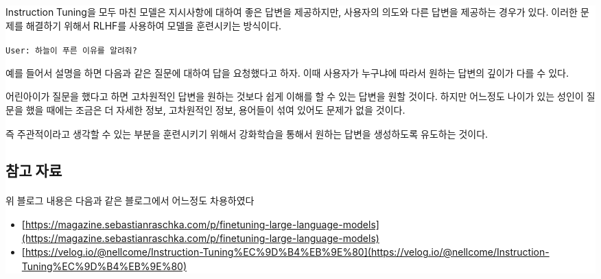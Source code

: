 Instruction Tuning을 모두 마친 모델은 지시사항에 대하여 좋은 답변을 제공하지만, 사용자의 의도와 다른 답변을 제공하는 경우가 있다. 이러한 문제를 해결하기 위해서 RLHF를 사용하여 모델을 훈련시키는 방식이다.

```txt
User: 하늘이 푸른 이유를 알려줘?
```

예를 들어서 설명을 하면 다음과 같은 질문에 대하여 답을 요청했다고 하자. 이때 사용자가 누구냐에 따라서 원하는 답변의 깊이가 다를 수 있다.

어린아이가 질문을 했다고 하면 고차원적인 답변을 원하는 것보다 쉽게 이해를 할 수 있는 답변을 원할 것이다. 하지만 어느정도 나이가 있는 성인이 질문을 했을 때에는 조금은 더 자세한 정보, 고차원적인 정보, 용어들이 섞여 있어도 문제가 없을 것이다.

즉 주관적이라고 생각할 수 있는 부분을 훈련시키기 위해서 강화학습을 통해서 원하는 답변을 생성하도록 유도하는 것이다.

## 참고 자료

위 블로그 내용은 다음과 같은 블로그에서 어느정도 차용하였다

* [https://magazine.sebastianraschka.com/p/finetuning-large-language-models](https://magazine.sebastianraschka.com/p/finetuning-large-language-models)
* [https://velog.io/@nellcome/Instruction-Tuning%EC%9D%B4%EB%9E%80](https://velog.io/@nellcome/Instruction-Tuning%EC%9D%B4%EB%9E%80)



